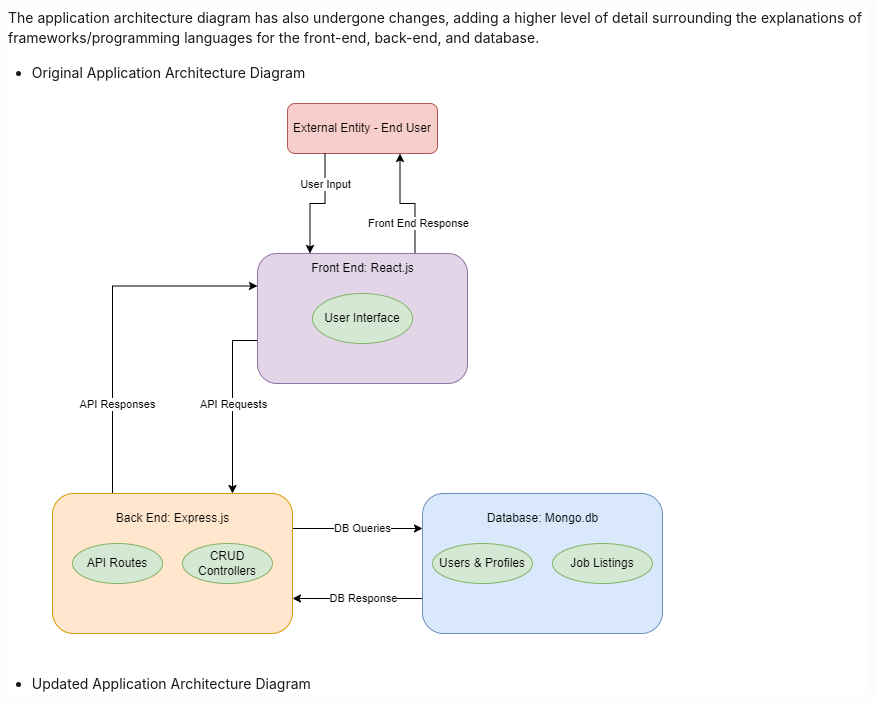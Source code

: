The application architecture diagram has also undergone changes, adding a higher level of detail surrounding the explanations of frameworks/programming languages for the front-end, back-end, and database.

- Original Application Architecture Diagram
![Original Application Architecture Diagram](./docs/original_application_diagram.png)

- Updated Application Architecture Diagram
